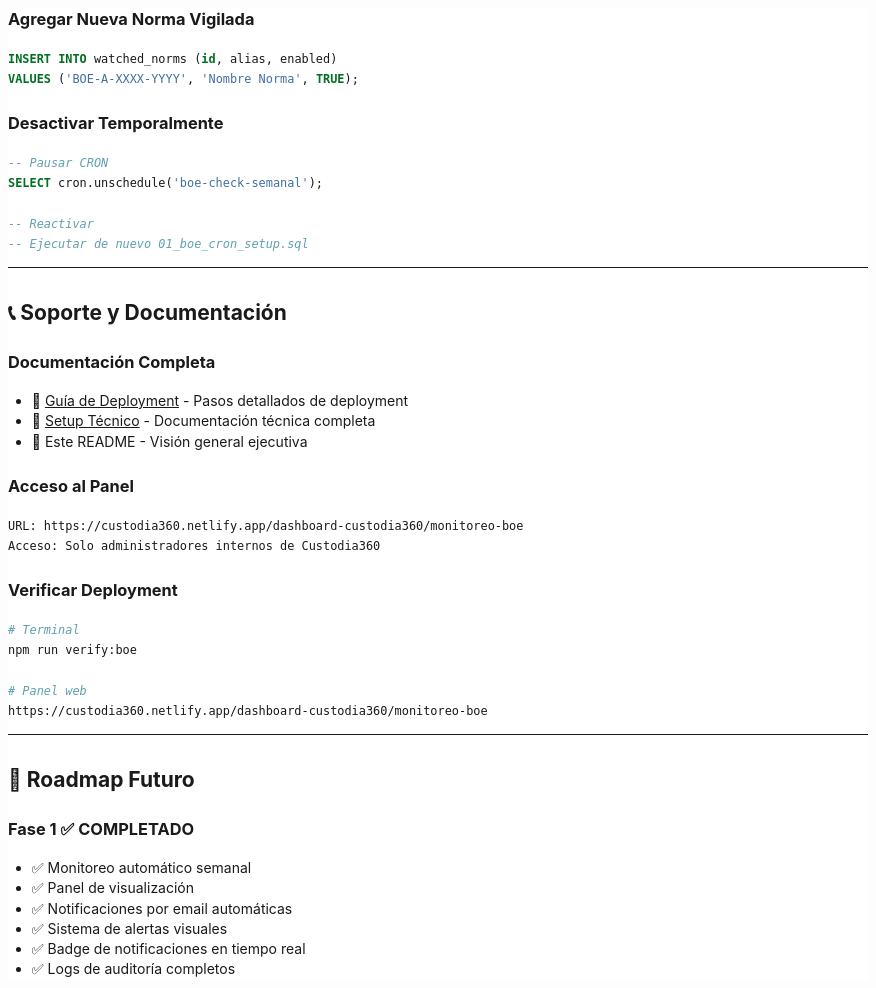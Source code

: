 ### Agregar Nueva Norma Vigilada

```sql
INSERT INTO watched_norms (id, alias, enabled)
VALUES ('BOE-A-XXXX-YYYY', 'Nombre Norma', TRUE);
```

### Desactivar Temporalmente

```sql
-- Pausar CRON
SELECT cron.unschedule('boe-check-semanal');

-- Reactivar
-- Ejecutar de nuevo 01_boe_cron_setup.sql
```

---

## 📞 Soporte y Documentación

### Documentación Completa
- 📖 [Guía de Deployment](DEPLOYMENT_BOE_MONITORING.md) - Pasos detallados de deployment
- 📖 [Setup Técnico](SETUP_BOE_MONITORING.md) - Documentación técnica completa
- 📖 Este README - Visión general ejecutiva

### Acceso al Panel
```
URL: https://custodia360.netlify.app/dashboard-custodia360/monitoreo-boe
Acceso: Solo administradores internos de Custodia360
```

### Verificar Deployment
```bash
# Terminal
npm run verify:boe

# Panel web
https://custodia360.netlify.app/dashboard-custodia360/monitoreo-boe
```

---

## 🎯 Roadmap Futuro

### Fase 1 ✅ COMPLETADO
- ✅ Monitoreo automático semanal
- ✅ Panel de visualización
- ✅ Notificaciones por email automáticas
- ✅ Sistema de alertas visuales
- ✅ Badge de notificaciones en tiempo real
- ✅ Logs de auditoría completos
